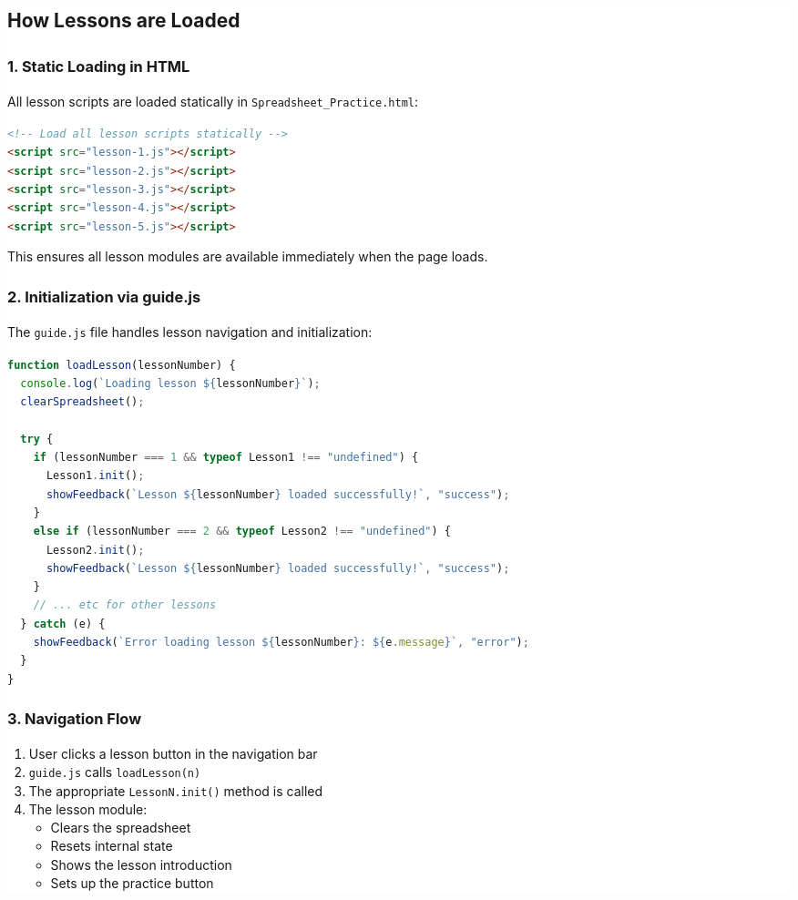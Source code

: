 
## How Lessons are Loaded

### 1. Static Loading in HTML

All lesson scripts are loaded statically in `Spreadsheet_Practice.html`:

```html
<!-- Load all lesson scripts statically -->
<script src="lesson-1.js"></script>
<script src="lesson-2.js"></script>
<script src="lesson-3.js"></script>
<script src="lesson-4.js"></script>
<script src="lesson-5.js"></script>
```

This ensures all lesson modules are available immediately when the page loads.

### 2. Initialization via guide.js

The `guide.js` file handles lesson navigation and initialization:

```javascript
function loadLesson(lessonNumber) {
  console.log(`Loading lesson ${lessonNumber}`);
  clearSpreadsheet();

  try {
    if (lessonNumber === 1 && typeof Lesson1 !== "undefined") {
      Lesson1.init();
      showFeedback(`Lesson ${lessonNumber} loaded successfully!`, "success");
    } 
    else if (lessonNumber === 2 && typeof Lesson2 !== "undefined") {
      Lesson2.init();
      showFeedback(`Lesson ${lessonNumber} loaded successfully!`, "success");
    }
    // ... etc for other lessons
  } catch (e) {
    showFeedback(`Error loading lesson ${lessonNumber}: ${e.message}`, "error");
  }
}
```

### 3. Navigation Flow

1. User clicks a lesson button in the navigation bar
2. `guide.js` calls `loadLesson(n)`
3. The appropriate `LessonN.init()` method is called
4. The lesson module:
   - Clears the spreadsheet
   - Resets internal state
   - Shows the lesson introduction
   - Sets up the practice button
